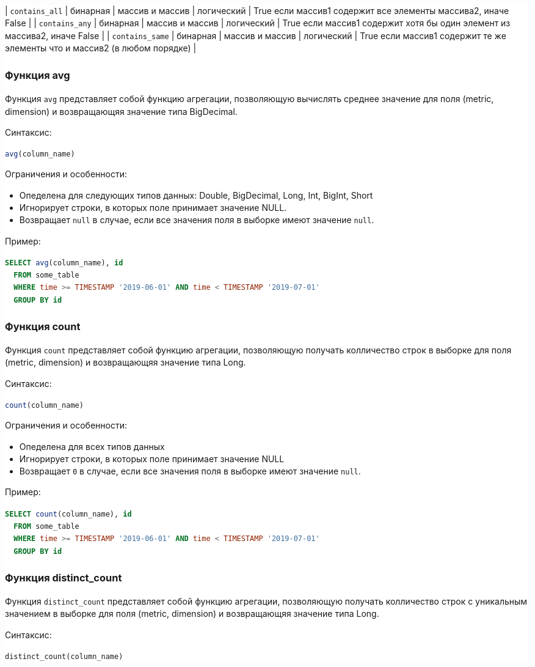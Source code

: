 | `contains_all`                              |  бинарная   |         массив и массив         |   логический    | True если массив1 содержит все элементы массива2, иначе False                                                      |
| `contains_any`                              |  бинарная   |         массив и массив         |   логический    | True если массив1 содержит хотя бы один элемент из массива2, иначе False                                           |
| `contains_same`                             |  бинарная   |         массив и массив         |   логический    | True если массив1 содержит те же элементы что и массив2 (в любом порядке)                                          |

### Функция avg
Функция `avg` представляет собой функцию агрегации, позволяющую вычислять среднее значение для поля (metric, dimension) и возвращающяя значение типа BigDecimal.

Синтаксис:
```sql
avg(column_name)
```
Ограничения и особенности:
- Опеделена для следующих типов данных: Double, BigDecimal, Long, Int, BigInt, Short
- Игнорирует строки, в которых поле принимает значение NULL.
- Возвращает `null` в случае, если все значения поля в выборке имеют значение `null`.

Пример:
```sql
SELECT avg(column_name), id
  FROM some_table
  WHERE time >= TIMESTAMP '2019-06-01' AND time < TIMESTAMP '2019-07-01'
  GROUP BY id
```

### Функция count
Функция `count` представляет собой функцию агрегации, позволяющую получать колличество строк в выборке для поля (metric, dimension) и возвращающяя значение типа Long.

Синтаксис:
```sql
count(column_name)
```

Ограничения и особенности:
- Опеделена для всех типов данных
- Игнорирует строки, в которых поле принимает значение NULL
- Возвращает `0` в случае, если все значения поля в выборке имеют значение `null`.

Пример:
```sql
SELECT count(column_name), id
  FROM some_table
  WHERE time >= TIMESTAMP '2019-06-01' AND time < TIMESTAMP '2019-07-01'
  GROUP BY id
```

### Функция distinct_count
Функция `distinct_count` представляет собой функцию агрегации, позволяющую получать колличество строк с уникальным значением в выборке для поля (metric, dimension) и возвращающяя значение типа Long.

Синтаксис:
```sql
distinct_count(column_name)
```

